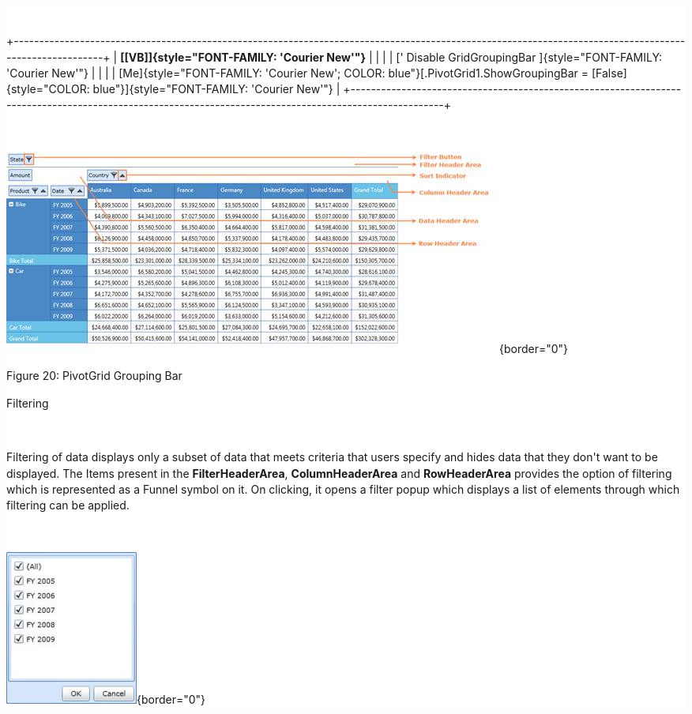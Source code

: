  

+-------------------------------------------------------------------------------------------------------------------------------------------------------+
| **[\[VB\]]{style="FONT-FAMILY: 'Courier New'"}**                                                                                                      |
|                                                                                                                                                       |
| [\' Disable GridGroupingBar ]{style="FONT-FAMILY: 'Courier New'"}                                                                                     |
|                                                                                                                                                       |
| [Me]{style="FONT-FAMILY: 'Courier New'; COLOR: blue"}[.PivotGrid1.ShowGroupingBar = [False]{style="COLOR: blue"}]{style="FONT-FAMILY: 'Courier New'"} |
+-------------------------------------------------------------------------------------------------------------------------------------------------------+

 

![Description: Description: C:\\Users\\dwarageshmb\\Desktop\\2011 Vol 1 Docs\\GroupingBar.png](ImagesExt/image36_20.jpg){border="0"}

Figure 20: PivotGrid Grouping Bar

Filtering

 

Filtering of data displays only a subset of data that meets criteria that users specify and hides data that they don't want to be displayed. The Items present in the **FilterHeaderArea**, **ColumnHeaderArea** and **RowHeaderArea** provides the option of filtering which is represented as a Funnel symbol on it. On clicking, it opens a filter popup which displays a list of elements through which filtering can be applied.

 

![Description: Description: C:\\Users\\dwarageshmb\\Desktop\\2011 Vol 1 Docs\\FilterPopup.png](ImagesExt/image36_21.jpg){border="0"}
